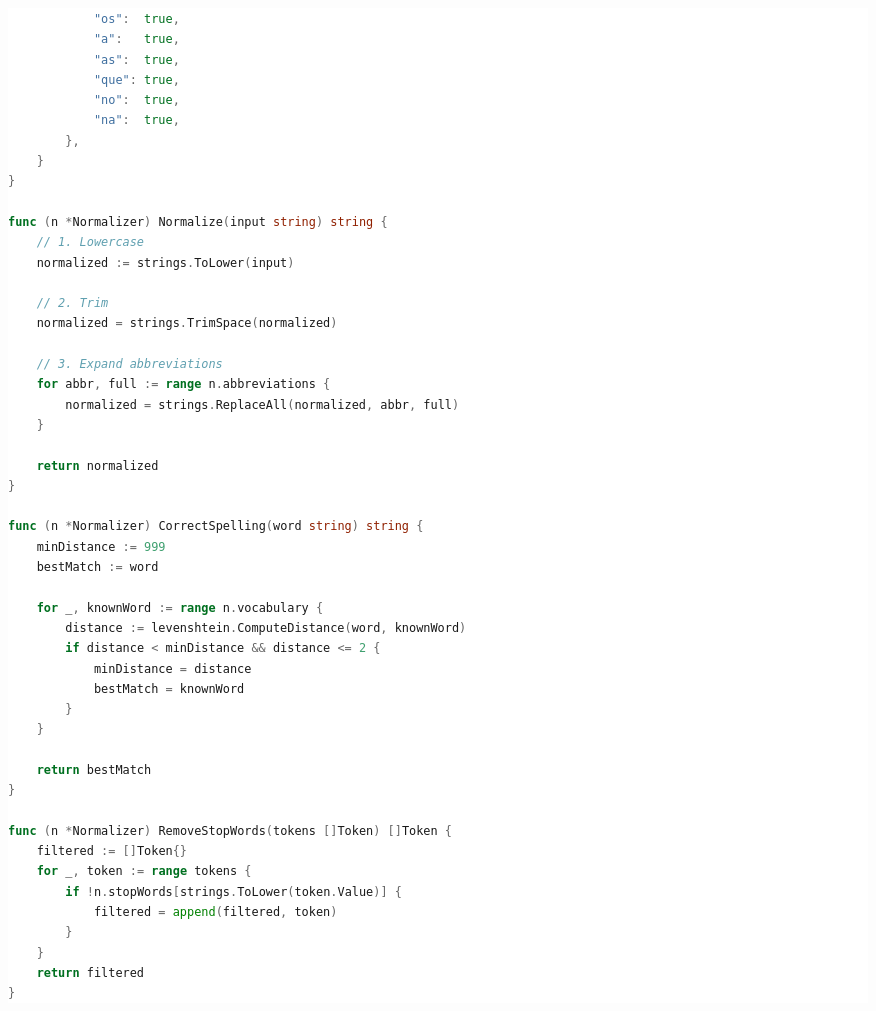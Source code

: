 ```go
			"os":  true,
			"a":   true,
			"as":  true,
			"que": true,
			"no":  true,
			"na":  true,
		},
	}
}

func (n *Normalizer) Normalize(input string) string {
	// 1. Lowercase
	normalized := strings.ToLower(input)
	
	// 2. Trim
	normalized = strings.TrimSpace(normalized)
	
	// 3. Expand abbreviations
	for abbr, full := range n.abbreviations {
		normalized = strings.ReplaceAll(normalized, abbr, full)
	}
	
	return normalized
}

func (n *Normalizer) CorrectSpelling(word string) string {
	minDistance := 999
	bestMatch := word
	
	for _, knownWord := range n.vocabulary {
		distance := levenshtein.ComputeDistance(word, knownWord)
		if distance < minDistance && distance <= 2 {
			minDistance = distance
			bestMatch = knownWord
		}
	}
	
	return bestMatch
}

func (n *Normalizer) RemoveStopWords(tokens []Token) []Token {
	filtered := []Token{}
	for _, token := range tokens {
		if !n.stopWords[strings.ToLower(token.Value)] {
			filtered = append(filtered, token)
		}
	}
	return filtered
}
```
